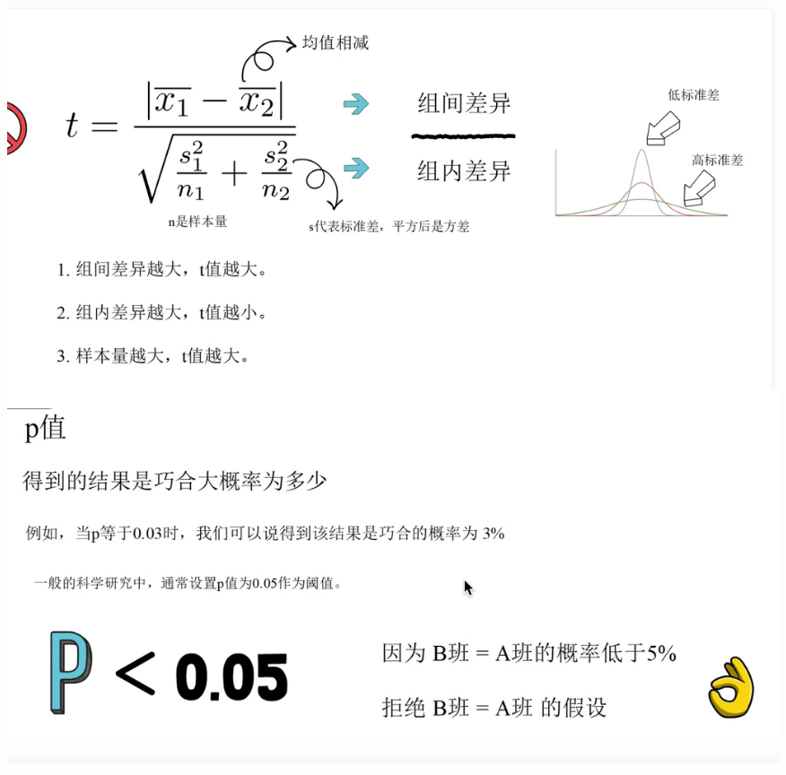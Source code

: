 ![image-20230126111034506](01-随机抽样.assets/image-20230126111034506.png)









![image-20230126111154744](01-随机抽样.assets/image-20230126111154744.png)


